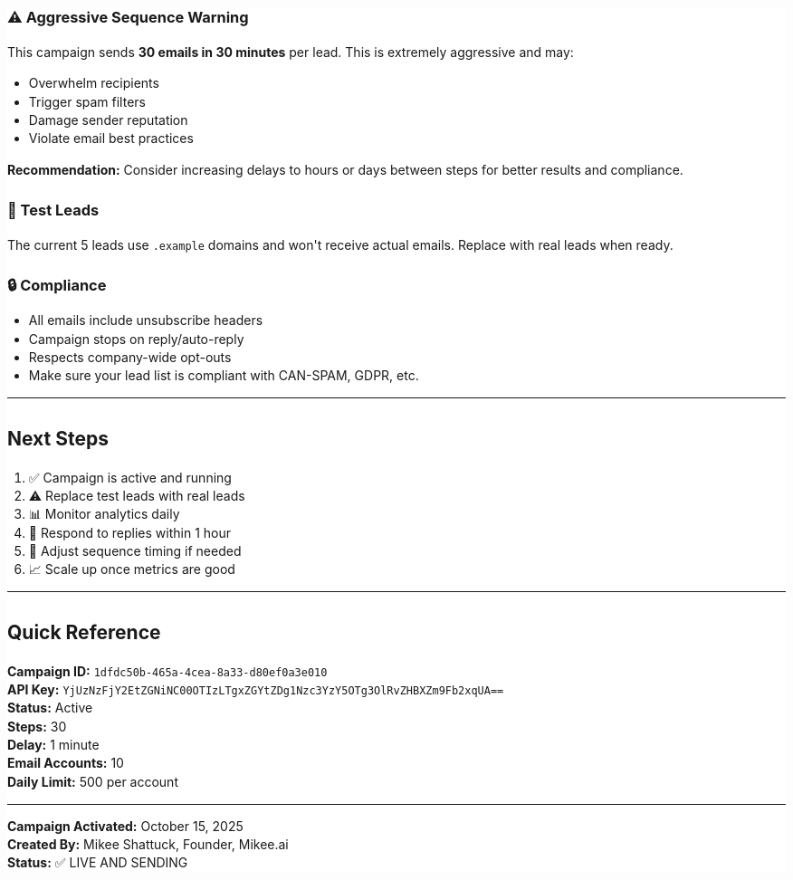 ### ⚠️ Aggressive Sequence Warning
This campaign sends **30 emails in 30 minutes** per lead. This is extremely aggressive and may:
- Overwhelm recipients
- Trigger spam filters
- Damage sender reputation
- Violate email best practices

**Recommendation:** Consider increasing delays to hours or days between steps for better results and compliance.

### 📧 Test Leads
The current 5 leads use `.example` domains and won't receive actual emails. Replace with real leads when ready.

### 🔒 Compliance
- All emails include unsubscribe headers
- Campaign stops on reply/auto-reply
- Respects company-wide opt-outs
- Make sure your lead list is compliant with CAN-SPAM, GDPR, etc.

---

## Next Steps

1. ✅ Campaign is active and running
2. ⚠️ Replace test leads with real leads
3. 📊 Monitor analytics daily
4. 💬 Respond to replies within 1 hour
5. 🔧 Adjust sequence timing if needed
6. 📈 Scale up once metrics are good

---

## Quick Reference

**Campaign ID:** `1dfdc50b-465a-4cea-8a33-d80ef0a3e010`  
**API Key:** `YjUzNzFjY2EtZGNiNC00OTIzLTgxZGYtZDg1Nzc3YzY5OTg3OlRvZHBXZm9Fb2xqUA==`  
**Status:** Active  
**Steps:** 30  
**Delay:** 1 minute  
**Email Accounts:** 10  
**Daily Limit:** 500 per account

---

**Campaign Activated:** October 15, 2025  
**Created By:** Mikee Shattuck, Founder, Mikee.ai  
**Status:** ✅ LIVE AND SENDING

